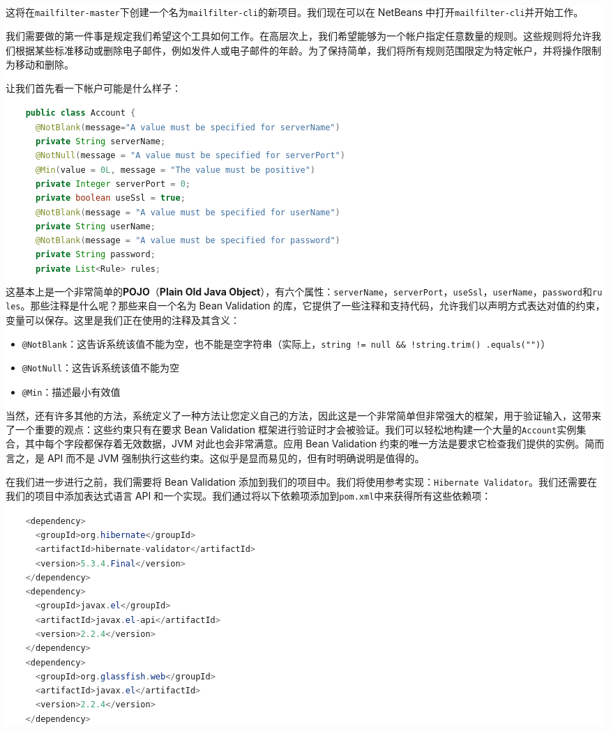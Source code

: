 这将在`mailfilter-master`下创建一个名为`mailfilter-cli`的新项目。我们现在可以在 NetBeans 中打开`mailfilter-cli`并开始工作。

我们需要做的第一件事是规定我们希望这个工具如何工作。在高层次上，我们希望能够为一个帐户指定任意数量的规则。这些规则将允许我们根据某些标准移动或删除电子邮件，例如发件人或电子邮件的年龄。为了保持简单，我们将所有规则范围限定为特定帐户，并将操作限制为移动和删除。

让我们首先看一下帐户可能是什么样子：

```java
    public class Account { 
      @NotBlank(message="A value must be specified for serverName") 
      private String serverName; 
      @NotNull(message = "A value must be specified for serverPort") 
      @Min(value = 0L, message = "The value must be positive") 
      private Integer serverPort = 0; 
      private boolean useSsl = true; 
      @NotBlank(message = "A value must be specified for userName") 
      private String userName; 
      @NotBlank(message = "A value must be specified for password") 
      private String password; 
      private List<Rule> rules; 

```

这基本上是一个非常简单的**POJO**（**Plain Old Java Object**），有六个属性：`serverName`，`serverPort`，`useSsl`，`userName`，`password`和`rules`。那些注释是什么呢？那些来自一个名为 Bean Validation 的库，它提供了一些注释和支持代码，允许我们以声明方式表达对值的约束，变量可以保存。这里是我们正在使用的注释及其含义：

+   `@NotBlank`：这告诉系统该值不能为空，也不能是空字符串（实际上，`string != null && !string.trim() .equals("")`）

+   `@NotNull`：这告诉系统该值不能为空

+   `@Min`：描述最小有效值

当然，还有许多其他的方法，系统定义了一种方法让您定义自己的方法，因此这是一个非常简单但非常强大的框架，用于验证输入，这带来了一个重要的观点：这些约束只有在要求 Bean Validation 框架进行验证时才会被验证。我们可以轻松地构建一个大量的`Account`实例集合，其中每个字段都保存着无效数据，JVM 对此也会非常满意。应用 Bean Validation 约束的唯一方法是要求它检查我们提供的实例。简而言之，是 API 而不是 JVM 强制执行这些约束。这似乎是显而易见的，但有时明确说明是值得的。

在我们进一步进行之前，我们需要将 Bean Validation 添加到我们的项目中。我们将使用参考实现：`Hibernate Validator`。我们还需要在我们的项目中添加表达式语言 API 和一个实现。我们通过将以下依赖项添加到`pom.xml`中来获得所有这些依赖项：

```java
    <dependency> 
      <groupId>org.hibernate</groupId> 
      <artifactId>hibernate-validator</artifactId> 
      <version>5.3.4.Final</version> 
    </dependency> 
    <dependency> 
      <groupId>javax.el</groupId> 
      <artifactId>javax.el-api</artifactId> 
      <version>2.2.4</version> 
    </dependency> 
    <dependency> 
      <groupId>org.glassfish.web</groupId> 
      <artifactId>javax.el</artifactId> 
      <version>2.2.4</version> 
    </dependency> 

```
